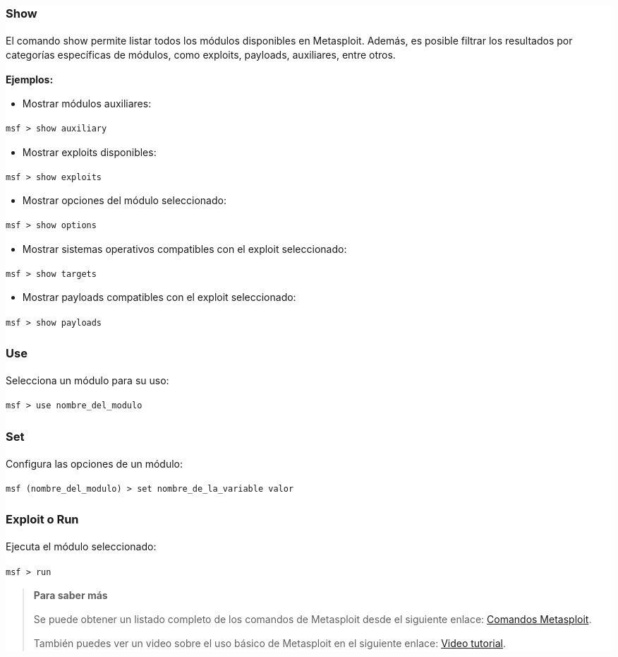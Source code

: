 ### Show
  El comando show permite listar todos los módulos disponibles en Metasploit. Además, es posible filtrar los resultados por categorías específicas de módulos, como exploits, payloads, auxiliares, entre otros.

**Ejemplos:**

- Mostrar módulos auxiliares:
```
msf > show auxiliary
```
- Mostrar exploits disponibles:
```
msf > show exploits
```
- Mostrar opciones del módulo seleccionado:
```
msf > show options
```
- Mostrar sistemas operativos compatibles con el exploit seleccionado:
```
msf > show targets
```
- Mostrar payloads compatibles con el exploit seleccionado:
```
msf > show payloads
```

### Use
Selecciona un módulo para su uso:
```
msf > use nombre_del_modulo
```

### Set
Configura las opciones de un módulo:
```
msf (nombre_del_modulo) > set nombre_de_la_variable valor
```
### Exploit o Run
Ejecuta el módulo seleccionado:
```
msf > run
```
> **Para saber más**
>
> Se puede obtener un listado completo de los comandos de Metasploit desde el siguiente enlace: [Comandos Metasploit](https://www.offsec.com/metasploit-unleashed/msfconsole-commands/).
>
> También puedes ver un video sobre el uso básico de Metasploit en el siguiente enlace: [Video tutorial](https://www.youtube.com/watch?v=I3fzrEW1vf4).
